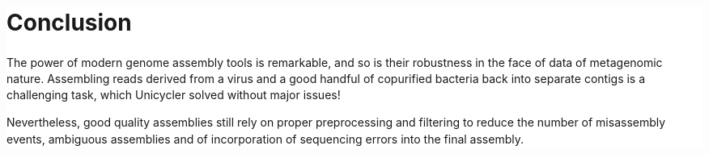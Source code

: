 # Conclusion


The power of modern genome assembly tools is remarkable, and so is their
robustness in the face of data of metagenomic nature. Assembling reads derived
from a virus and a good handful of copurified bacteria back into separate
contigs is a challenging task, which Unicycler solved without major issues!

Nevertheless, good quality assemblies still rely on proper preprocessing and
filtering to reduce the number of misassembly events, ambiguous assemblies and
of incorporation of sequencing errors into the final assembly.
